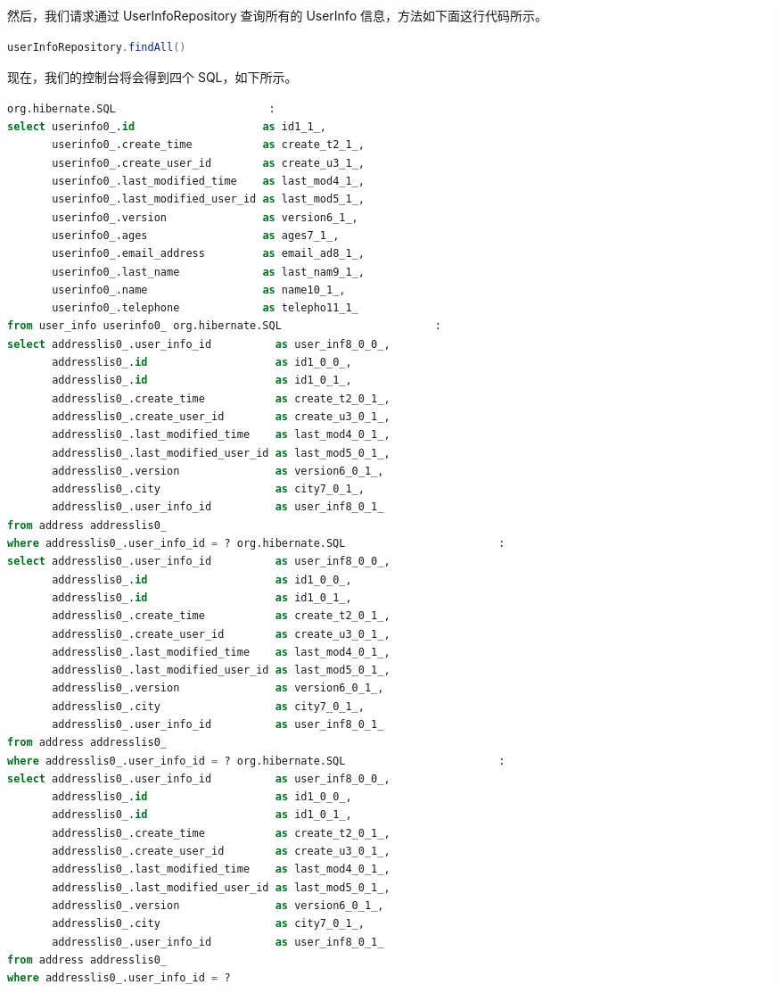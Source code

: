 然后，我们请求通过 UserInfoRepository 查询所有的 UserInfo 信息，方法如下面这行代码所示。

```java
userInfoRepository.findAll()
```

现在，我们的控制台将会得到四个 SQL，如下所示。

```sql
org.hibernate.SQL                        :
select userinfo0_.id                    as id1_1_,
       userinfo0_.create_time           as create_t2_1_,
       userinfo0_.create_user_id        as create_u3_1_,
       userinfo0_.last_modified_time    as last_mod4_1_,
       userinfo0_.last_modified_user_id as last_mod5_1_,
       userinfo0_.version               as version6_1_,
       userinfo0_.ages                  as ages7_1_,
       userinfo0_.email_address         as email_ad8_1_,
       userinfo0_.last_name             as last_nam9_1_,
       userinfo0_.name                  as name10_1_,
       userinfo0_.telephone             as telepho11_1_
from user_info userinfo0_ org.hibernate.SQL                        :
select addresslis0_.user_info_id          as user_inf8_0_0_,
       addresslis0_.id                    as id1_0_0_,
       addresslis0_.id                    as id1_0_1_,
       addresslis0_.create_time           as create_t2_0_1_,
       addresslis0_.create_user_id        as create_u3_0_1_,
       addresslis0_.last_modified_time    as last_mod4_0_1_,
       addresslis0_.last_modified_user_id as last_mod5_0_1_,
       addresslis0_.version               as version6_0_1_,
       addresslis0_.city                  as city7_0_1_,
       addresslis0_.user_info_id          as user_inf8_0_1_
from address addresslis0_
where addresslis0_.user_info_id = ? org.hibernate.SQL                        :
select addresslis0_.user_info_id          as user_inf8_0_0_,
       addresslis0_.id                    as id1_0_0_,
       addresslis0_.id                    as id1_0_1_,
       addresslis0_.create_time           as create_t2_0_1_,
       addresslis0_.create_user_id        as create_u3_0_1_,
       addresslis0_.last_modified_time    as last_mod4_0_1_,
       addresslis0_.last_modified_user_id as last_mod5_0_1_,
       addresslis0_.version               as version6_0_1_,
       addresslis0_.city                  as city7_0_1_,
       addresslis0_.user_info_id          as user_inf8_0_1_
from address addresslis0_
where addresslis0_.user_info_id = ? org.hibernate.SQL                        :
select addresslis0_.user_info_id          as user_inf8_0_0_,
       addresslis0_.id                    as id1_0_0_,
       addresslis0_.id                    as id1_0_1_,
       addresslis0_.create_time           as create_t2_0_1_,
       addresslis0_.create_user_id        as create_u3_0_1_,
       addresslis0_.last_modified_time    as last_mod4_0_1_,
       addresslis0_.last_modified_user_id as last_mod5_0_1_,
       addresslis0_.version               as version6_0_1_,
       addresslis0_.city                  as city7_0_1_,
       addresslis0_.user_info_id          as user_inf8_0_1_
from address addresslis0_
where addresslis0_.user_info_id = ?
```
